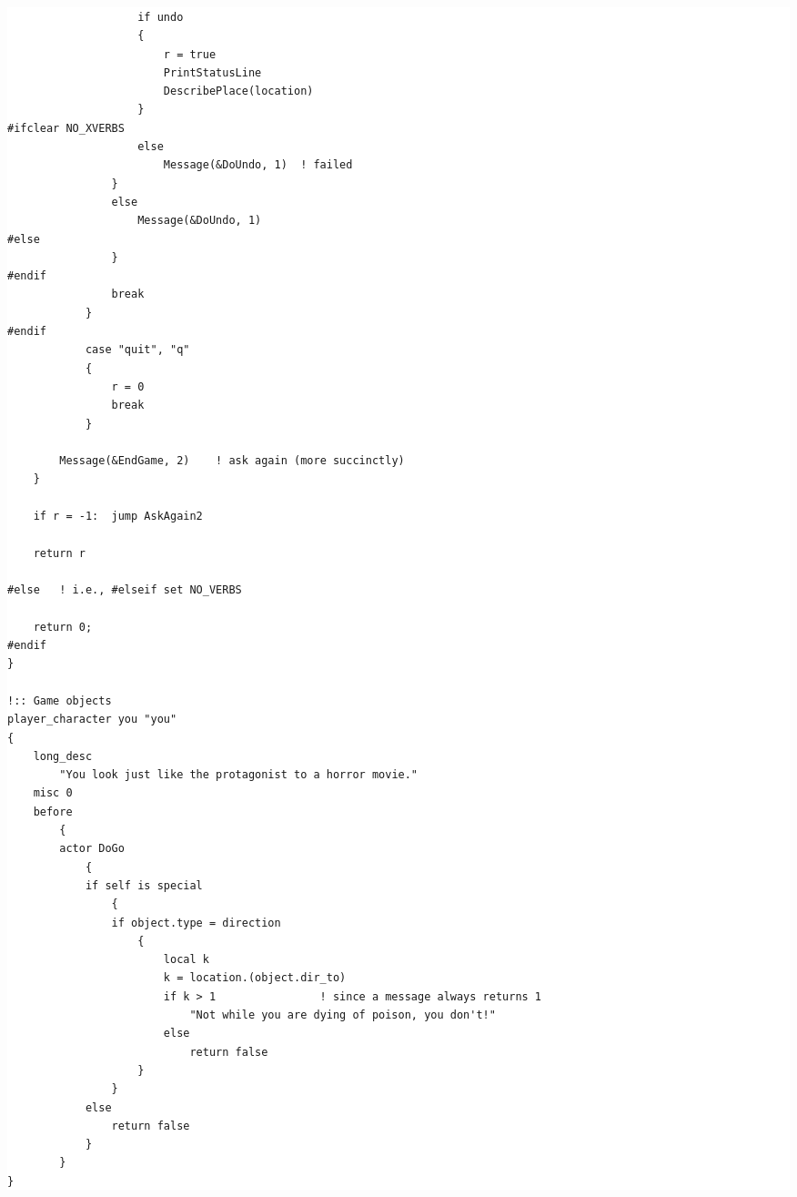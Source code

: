                         if undo
                        {
                            r = true
                            PrintStatusLine
                            DescribePlace(location)
                        }
    #ifclear NO_XVERBS
                        else
                            Message(&DoUndo, 1)  ! failed
                    }
                    else
                        Message(&DoUndo, 1)
    #else
                    }
    #endif
                    break
                }
    #endif
                case "quit", "q"
                {
                    r = 0
                    break
                }

            Message(&EndGame, 2)    ! ask again (more succinctly)
        }

        if r = -1:  jump AskAgain2

        return r

    #else   ! i.e., #elseif set NO_VERBS

        return 0;
    #endif
    }

    !:: Game objects
    player_character you "you"
    {
        long_desc
            "You look just like the protagonist to a horror movie."
        misc 0
        before
            {
            actor DoGo
                {
                if self is special
                    {
                    if object.type = direction
                        {
                            local k
                            k = location.(object.dir_to)
                            if k > 1                ! since a message always returns 1
                                "Not while you are dying of poison, you don't!"
                            else
                                return false
                        }
                    }
                else
                    return false
                }
            }
    }
